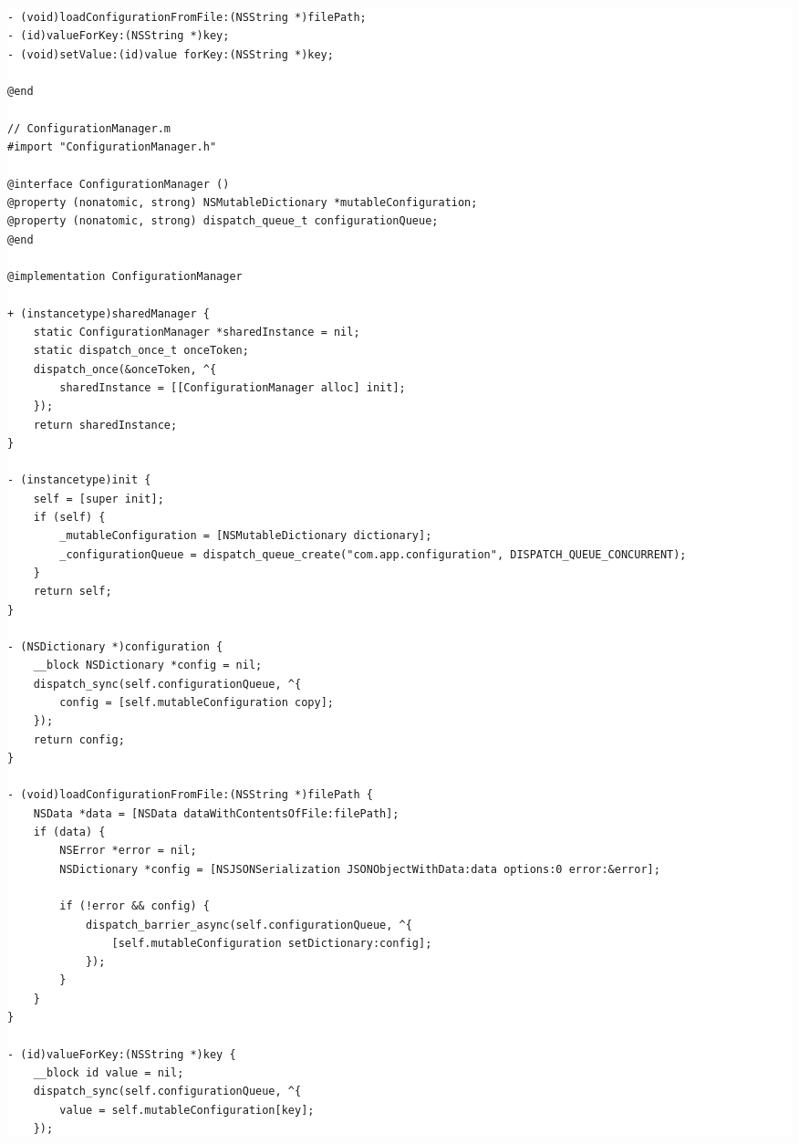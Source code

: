 ```objc
- (void)loadConfigurationFromFile:(NSString *)filePath;
- (id)valueForKey:(NSString *)key;
- (void)setValue:(id)value forKey:(NSString *)key;

@end

// ConfigurationManager.m
#import "ConfigurationManager.h"

@interface ConfigurationManager ()
@property (nonatomic, strong) NSMutableDictionary *mutableConfiguration;
@property (nonatomic, strong) dispatch_queue_t configurationQueue;
@end

@implementation ConfigurationManager

+ (instancetype)sharedManager {
    static ConfigurationManager *sharedInstance = nil;
    static dispatch_once_t onceToken;
    dispatch_once(&onceToken, ^{
        sharedInstance = [[ConfigurationManager alloc] init];
    });
    return sharedInstance;
}

- (instancetype)init {
    self = [super init];
    if (self) {
        _mutableConfiguration = [NSMutableDictionary dictionary];
        _configurationQueue = dispatch_queue_create("com.app.configuration", DISPATCH_QUEUE_CONCURRENT);
    }
    return self;
}

- (NSDictionary *)configuration {
    __block NSDictionary *config = nil;
    dispatch_sync(self.configurationQueue, ^{
        config = [self.mutableConfiguration copy];
    });
    return config;
}

- (void)loadConfigurationFromFile:(NSString *)filePath {
    NSData *data = [NSData dataWithContentsOfFile:filePath];
    if (data) {
        NSError *error = nil;
        NSDictionary *config = [NSJSONSerialization JSONObjectWithData:data options:0 error:&error];
        
        if (!error && config) {
            dispatch_barrier_async(self.configurationQueue, ^{
                [self.mutableConfiguration setDictionary:config];
            });
        }
    }
}

- (id)valueForKey:(NSString *)key {
    __block id value = nil;
    dispatch_sync(self.configurationQueue, ^{
        value = self.mutableConfiguration[key];
    });
```